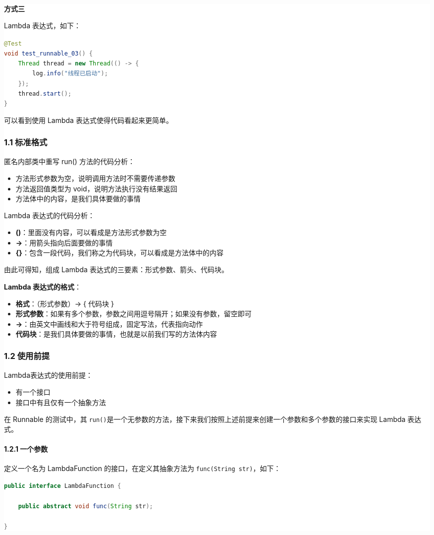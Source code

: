 **方式三**

Lambda 表达式，如下：

```java
@Test
void test_runnable_03() {
    Thread thread = new Thread(() -> {
        log.info("线程已启动");
    });
    thread.start();
}
```

可以看到使用 Lambda 表达式使得代码看起来更简单。

### 1.1 标准格式

匿名内部类中重写 run() 方法的代码分析：

- 方法形式参数为空，说明调用方法时不需要传递参数
- 方法返回值类型为 void，说明方法执行没有结果返回
- 方法体中的内容，是我们具体要做的事情

Lambda 表达式的代码分析：

- **()**：里面没有内容，可以看成是方法形式参数为空
- **->**：用箭头指向后面要做的事情
- **{}**：包含一段代码，我们称之为代码块，可以看成是方法体中的内容

由此可得知，组成 Lambda 表达式的三要素：形式参数、箭头、代码块。

**Lambda 表达式的格式**：

- **格式**：（形式参数）-> { 代码块 }
- **形式参数**：如果有多个参数，参数之间用逗号隔开；如果没有参数，留空即可
- **->**：由英文中画线和大于符号组成，固定写法，代表指向动作
- **代码块**：是我们具体要做的事情，也就是以前我们写的方法体内容

### 1.2 使用前提

Lambda表达式的使用前提：

- 有一个接口
- 接口中有且仅有一个抽象方法

在 Runnable 的测试中，其 `run()`是一个无参数的方法，接下来我们按照上述前提来创建一个参数和多个参数的接口来实现 Lambda 表达式。

#### 1.2.1 一个参数

定义一个名为 LambdaFunction 的接口，在定义其抽象方法为 `func(String str)`，如下：

```java
public interface LambdaFunction {

    public abstract void func(String str);

}
```
